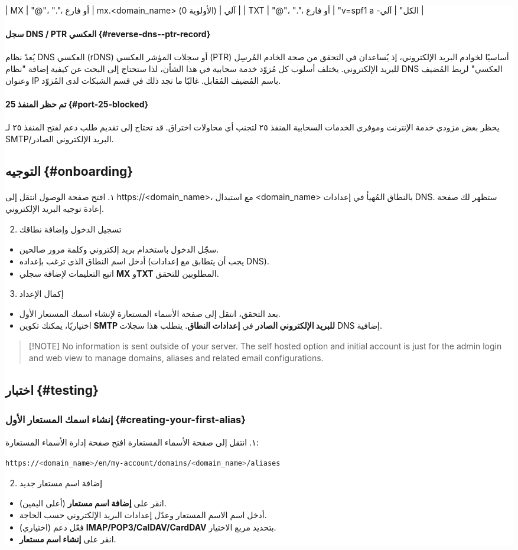 | MX | "@"، "."، أو فارغ | mx.<domain_name> (الأولوية 0) | آلي |
| TXT | "@"، "."، أو فارغ | "v=spf1 a -الكل" | آلي |

#### سجل DNS / PTR العكسي {#reverse-dns--ptr-record}

يُعدّ نظام DNS العكسي (rDNS) أو سجلات المؤشر العكسي (PTR) أساسيًا لخوادم البريد الإلكتروني، إذ يُساعدان في التحقق من صحة الخادم المُرسِل للبريد الإلكتروني. يختلف أسلوب كل مُزوّد خدمة سحابية في هذا الشأن، لذا ستحتاج إلى البحث عن كيفية إضافة "نظام DNS العكسي" لربط المُضيف وعنوان IP باسم المُضيف المُقابل. غالبًا ما تجد ذلك في قسم الشبكات لدى المُزوّد.

#### تم حظر المنفذ 25 {#port-25-blocked}

يحظر بعض مزودي خدمة الإنترنت وموفري الخدمات السحابية المنفذ ٢٥ لتجنب أي محاولات اختراق. قد تحتاج إلى تقديم طلب دعم لفتح المنفذ ٢٥ لـ SMTP/البريد الإلكتروني الصادر.

## التوجيه {#onboarding}

١. افتح صفحة الوصول
انتقل إلى https\://\<domain_name>، مع استبدال \<domain_name> بالنطاق المُهيأ في إعدادات DNS. ستظهر لك صفحة إعادة توجيه البريد الإلكتروني.

2. تسجيل الدخول وإضافة نطاقك

* سجّل الدخول باستخدام بريد إلكتروني وكلمة مرور صالحين.
* أدخل اسم النطاق الذي ترغب بإعداده (يجب أن يتطابق مع إعدادات DNS).
* اتبع التعليمات لإضافة سجلي **MX** و**TXT** المطلوبين للتحقق.

3. إكمال الإعداد

* بعد التحقق، انتقل إلى صفحة الأسماء المستعارة لإنشاء اسمك المستعار الأول.
* اختياريًا، يمكنك تكوين **SMTP للبريد الإلكتروني الصادر** في **إعدادات النطاق**. يتطلب هذا سجلات DNS إضافية.

> \[!NOTE]
> No information is sent outside of your server. The self hosted option and initial account is just for the admin login and web view to manage domains, aliases and related email configurations.

## اختبار {#testing}

### إنشاء اسمك المستعار الأول {#creating-your-first-alias}

١. انتقل إلى صفحة الأسماء المستعارة
افتح صفحة إدارة الأسماء المستعارة:

```sh
https://<domain_name>/en/my-account/domains/<domain_name>/aliases
```

2. إضافة اسم مستعار جديد

* انقر على **إضافة اسم مستعار** (أعلى اليمين).
* أدخل اسم الاسم المستعار وعدّل إعدادات البريد الإلكتروني حسب الحاجة.
* (اختياري) فعّل دعم **IMAP/POP3/CalDAV/CardDAV** بتحديد مربع الاختيار.
* انقر على **إنشاء اسم مستعار**.
